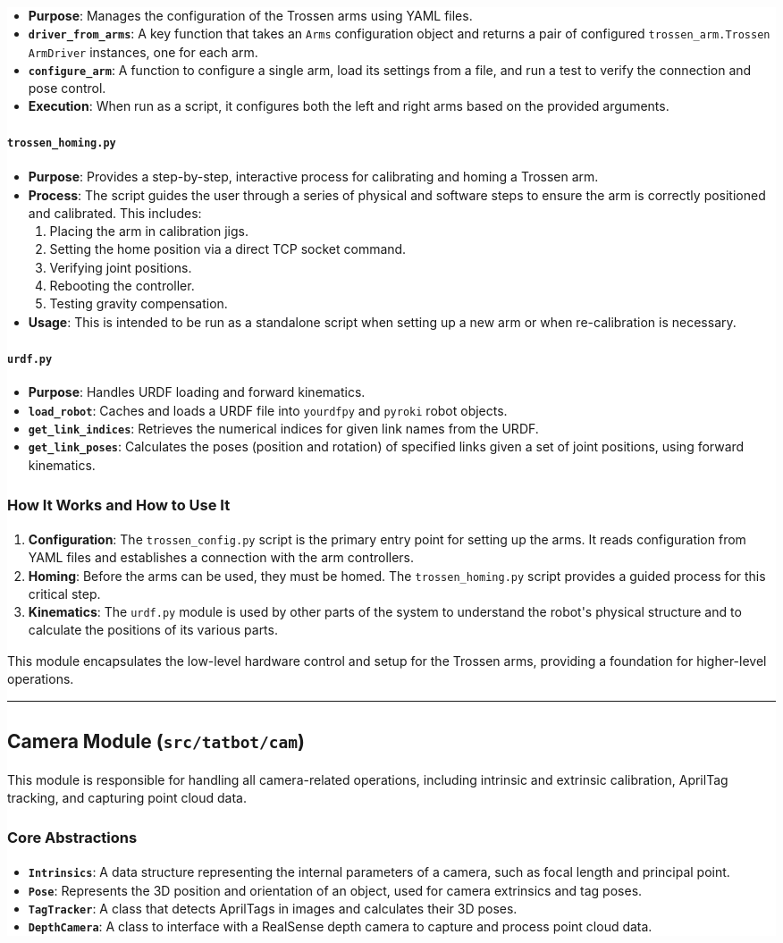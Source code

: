 -   **Purpose**: Manages the configuration of the Trossen arms using YAML files.
-   **`driver_from_arms`**: A key function that takes an `Arms` configuration object and returns a pair of configured `trossen_arm.TrossenArmDriver` instances, one for each arm.
-   **`configure_arm`**: A function to configure a single arm, load its settings from a file, and run a test to verify the connection and pose control.
-   **Execution**: When run as a script, it configures both the left and right arms based on the provided arguments.

#### `trossen_homing.py`

-   **Purpose**: Provides a step-by-step, interactive process for calibrating and homing a Trossen arm.
-   **Process**: The script guides the user through a series of physical and software steps to ensure the arm is correctly positioned and calibrated. This includes:
    1.  Placing the arm in calibration jigs.
    2.  Setting the home position via a direct TCP socket command.
    3.  Verifying joint positions.
    4.  Rebooting the controller.
    5.  Testing gravity compensation.
-   **Usage**: This is intended to be run as a standalone script when setting up a new arm or when re-calibration is necessary.

#### `urdf.py`

-   **Purpose**: Handles URDF loading and forward kinematics.
-   **`load_robot`**: Caches and loads a URDF file into `yourdfpy` and `pyroki` robot objects.
-   **`get_link_indices`**: Retrieves the numerical indices for given link names from the URDF.
-   **`get_link_poses`**: Calculates the poses (position and rotation) of specified links given a set of joint positions, using forward kinematics.

### How It Works and How to Use It

1.  **Configuration**: The `trossen_config.py` script is the primary entry point for setting up the arms. It reads configuration from YAML files and establishes a connection with the arm controllers.
2.  **Homing**: Before the arms can be used, they must be homed. The `trossen_homing.py` script provides a guided process for this critical step.
3.  **Kinematics**: The `urdf.py` module is used by other parts of the system to understand the robot's physical structure and to calculate the positions of its various parts.

This module encapsulates the low-level hardware control and setup for the Trossen arms, providing a foundation for higher-level operations.

---

## Camera Module (`src/tatbot/cam`)

This module is responsible for handling all camera-related operations, including intrinsic and extrinsic calibration, AprilTag tracking, and capturing point cloud data.

### Core Abstractions

-   **`Intrinsics`**: A data structure representing the internal parameters of a camera, such as focal length and principal point.
-   **`Pose`**: Represents the 3D position and orientation of an object, used for camera extrinsics and tag poses.
-   **`TagTracker`**: A class that detects AprilTags in images and calculates their 3D poses.
-   **`DepthCamera`**: A class to interface with a RealSense depth camera to capture and process point cloud data.
